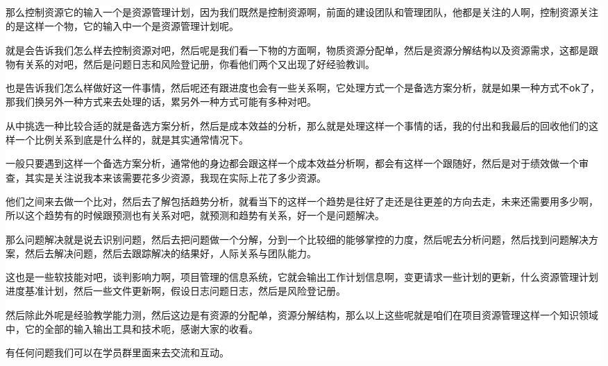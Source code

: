 那么控制资源它的输入一个是资源管理计划，因为我们既然是控制资源啊，前面的建设团队和管理团队，他都是关注的人啊，控制资源关注的是这样一个物，它的输入中一个是资源管理计划呢。

就是会告诉我们怎么样去控制资源对吧，然后呢是我们看一下物的方面啊，物质资源分配单，然后是资源分解结构以及资源需求，这都是跟物有关系的对吧，然后是问题日志和风险登记册，你看他们两个又出现了好经验教训。

也是告诉我们怎么样做好这一件事情，然后呢还有跟进度也会有一些关系啊，它处理方式一个是备选方案分析，就是如果一种方式不ok了，那我们换另外一种方式来去处理的话，累另外一种方式可能有多种对吧。

从中挑选一种比较合适的就是备选方案分析，然后是成本效益的分析，那么就是处理这样一个事情的话，我的付出和我最后的回收他们的这样一个比例关系到底是什么样的，就是其实通常情况下。

一般只要遇到这样一个备选方案分析，通常他的身边都会跟这样一个成本效益分析啊，都会有这样一个跟随好，然后是对于绩效做一个审查，其实是关注说我本来该需要花多少资源，我现在实际上花了多少资源。

他们之间来去做一个比对，然后去了解包括趋势分析，就看当下的这样一个趋势是往好了走还是往更差的方向去走，未来还需要用多少啊，所以这个趋势有的时候跟预测也有关系对吧，就预测和趋势有关系，好一个是问题解决。

那么问题解决就是说去识别问题，然后去把问题做一个分解，分到一个比较细的能够掌控的力度，然后呢去分析问题，然后找到问题解决方案，然后去解决问题，然后去跟踪解决的结果好，人际关系与团队能力。

这也是一些软技能对吧，谈判影响力啊，项目管理的信息系统，它就会输出工作计划信息啊，变更请求一些计划的更新，什么资源管理计划进度基准计划，然后一些文件更新啊，假设日志问题日志，然后是风险登记册。

然后除此外呢是经验教学能力测，然后这边是有资源的分配单，资源分解结构，那么以上这些呢就是咱们在项目资源管理这样一个知识领域中，它的全部的输入输出工具和技术呃，感谢大家的收看。

有任何问题我们可以在学员群里面来去交流和互动。